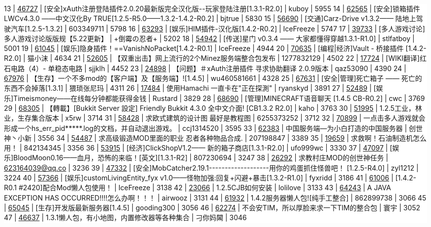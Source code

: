 13 | [46727]( https://www.mcbbs.net/thread-46727-1-1.html ) | [安全]xAuth注册登陆插件2.0.20最新版完全汉化版--玩家登陆注册[1.3.1-R2.0] | kuboy | 5955
14 | [62565]( https://www.mcbbs.net/thread-62565-1-1.html ) | [安全]锁箱插件LWCv4.3.0 ——中文汉化By TRUE[1.2.5-R5.0——1.3.2-1.4.2-R0.2] | bjtrue | 5830
15 | [56690]( https://www.mcbbs.net/thread-56690-1-1.html ) | [交通]Carz-Drive v1.3.2—— 陆地上驾驶汽车[1.2.5-1.3.2] | 603349711 | 5798
16 | [63293]( https://www.mcbbs.net/thread-63293-1-1.html ) | [娱乐]HIM插件-汉化版[1.4.2-R0.2] | IceFreeze | 5747
17 | [39733]( https://www.mcbbs.net/thread-39733-1-1.html ) | [多人游戏讨论]多人游戏讨论版版规【5.22更新】 | +倒霉の忍者+ | 5202
18 | [54942]( https://www.mcbbs.net/thread-54942-1-1.html ) | [传送]星门 v0.3.4 —— 大家都懂得穿越1.3.1-R1.0] | stlfatboy | 5001
19 | [61045]( https://www.mcbbs.net/thread-61045-1-1.html ) | [娱乐]隐身插件！==VanishNoPacket[1.4.2-R0.1] | IceFreeze | 4944
20 | [70635]( https://www.mcbbs.net/thread-70635-1-1.html ) | [编程&#124;经济]Vault - 桥接插件 [1.4.2-R2.0] | 猫小沫 | 4634
21 | [52605]( https://www.mcbbs.net/thread-52605-1-1.html ) | 【双重出击】网上流行的2个Minez服务端整合包发布 | 1277832129 | 4502
22 | [17724]( https://www.mcbbs.net/thread-17724-1-1.html ) | [WIKI翻译]红石电路（4）- 单稳态电路 | sjjklh | 4452
23 | [24898]( https://www.mcbbs.net/thread-24898-1-1.html ) | 【问题】＃xAuth注册插件 寻求协助翻译 2.0.9版本 | qaz53090 | 4390
24 | [67976]( https://www.mcbbs.net/thread-67976-1-1.html ) | 【生存】一个不多mod的【客户端】及【服务端】![1.4.5] | wu460581661 | 4328
25 | [67631]( https://www.mcbbs.net/thread-67631-1-1.html ) | [安全&#124;管理]死亡箱子 —— 死亡的东西不会掉落[1.3.1] | 猥琐张尼玛 | 4311
26 | [17484]( https://www.mcbbs.net/thread-17484-1-1.html ) | 使用Hamachi 一直卡在"正在探測" | ryanskyd | 3891
27 | [52489]( https://www.mcbbs.net/thread-52489-1-1.html ) | [娱乐]Timeismoney——在线每分钟都能获得金钱 | Rustard | 3829
28 | [68690]( https://www.mcbbs.net/thread-68690-1-1.html ) | [管理]MINECRAFT语音聊天 [1.4.5 CB-R0.2] | cwc | 3769
29 | [68305]( https://www.mcbbs.net/thread-68305-1-1.html ) | 【轉載】[Bukkit Server 設定] Friendly Bukkit 4.3.0 全中文介面! [CB1.3.2 R2.0] | kaho | 3763
30 | [51995]( https://www.mcbbs.net/thread-51995-1-1.html ) | 1.2.5工业，林业，生存集合版本 | x5rw | 3714
31 | [58428]( https://www.mcbbs.net/thread-58428-1-1.html ) | 求欧式建筑的设计图 最好是教程图 | 6255373252 | 3712
32 | [70899]( https://www.mcbbs.net/thread-70899-1-1.html ) | 一点击多人游戏就会形成一个hs_err_pid*****.log的文档，并自动退出游戏。 | ccj1314520 | 3595
33 | [62383]( https://www.mcbbs.net/thread-62383-1-1.html ) | 中国服务端—为小白打造的中国服务器 | 创世神丶小新 | 3556
34 | [54487]( https://www.mcbbs.net/thread-54487-1-1.html ) | 求高级锻造MOD里面的职业 忍者各种物品合成. | 207198847 | 3389
35 | [19659]( https://www.mcbbs.net/thread-19659-1-1.html ) | 求救啊！石油制造机怎么用！ | 842134345 | 3356
36 | [53915]( https://www.mcbbs.net/thread-53915-1-1.html ) | [经济]ClickShopV1.2—— 新的箱子商店[1.3.1-R2.0] | ufo999wc | 3330
37 | [47097]( https://www.mcbbs.net/thread-47097-1-1.html ) | [娱乐]BloodMoon0.16——血月，恐怖的来临！[英文][1.3.1-R2] | 807230694 | 3247
38 | [26292]( https://www.mcbbs.net/thread-26292-1-1.html ) | 求教村庄MOD的创世神任务 | 623164039@qq.co | 3236
39 | [47332]( https://www.mcbbs.net/thread-47332-1-1.html ) | [安全]MobCatcher2.19.1-------------------用你的鸡蛋抓住怪兽吧！ [1.2.5-R4.0] | zyl1212 | 3224
40 | [57366]( https://www.mcbbs.net/thread-57366-1-1.html ) | [娱乐]customLivingEntity_fyx v1.0——怪物加强:回复+闪避+暴击[1.3.2-R1.0] | fyxridd | 3186
41 | [61006]( https://www.mcbbs.net/thread-61006-1-1.html ) | [1.4.2-R0.1 #2420]配合Mod懒人包使用！ | IceFreeze | 3138
42 | [23066]( https://www.mcbbs.net/thread-23066-1-1.html ) | 1.2.5CJB如何安装 | lolilove | 3133
43 | [64243]( https://www.mcbbs.net/thread-64243-1-1.html ) | A JAVA EXCEPTION HAS OCCURRED!!!!怎么办啊！！！ | airwooz | 3131
44 | [61932]( https://www.mcbbs.net/thread-61932-1-1.html ) | 1.4.2服务器懒人包![纯手工整合] | 862899738 | 3066
45 | [65045]( https://www.mcbbs.net/thread-65045-1-1.html ) | [生存]开发版最新服务器[1.4.5] | gooding300 | 3056
46 | [62274]( https://www.mcbbs.net/thread-62274-1-1.html ) | 不会安TIM，所以厚脸来求一下TIM的整合包 | 寰宇 | 3052
47 | [46637]( https://www.mcbbs.net/thread-46637-1-1.html ) | 1.3.1懒人包，有小地图，内置修改器等各种集合 | 刁你妈閪 | 3046
